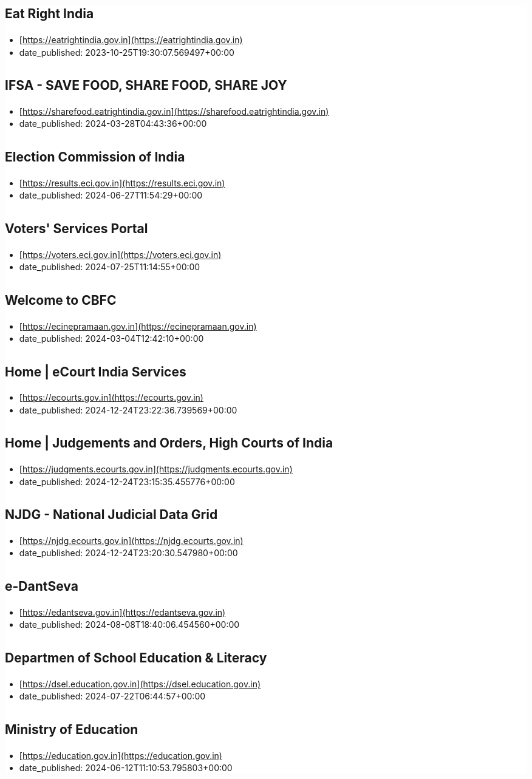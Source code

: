  ## Eat Right India
 - [https://eatrightindia.gov.in](https://eatrightindia.gov.in)
 - date_published: 2023-10-25T19:30:07.569497+00:00

 ## IFSA - SAVE FOOD, SHARE FOOD, SHARE JOY
 - [https://sharefood.eatrightindia.gov.in](https://sharefood.eatrightindia.gov.in)
 - date_published: 2024-03-28T04:43:36+00:00

 ## Election Commission of India
 - [https://results.eci.gov.in](https://results.eci.gov.in)
 - date_published: 2024-06-27T11:54:29+00:00

 ## Voters' Services Portal
 - [https://voters.eci.gov.in](https://voters.eci.gov.in)
 - date_published: 2024-07-25T11:14:55+00:00

 ## Welcome to CBFC
 - [https://ecinepramaan.gov.in](https://ecinepramaan.gov.in)
 - date_published: 2024-03-04T12:42:10+00:00

 ## Home | eCourt India Services
 - [https://ecourts.gov.in](https://ecourts.gov.in)
 - date_published: 2024-12-24T23:22:36.739569+00:00

 ## Home | Judgements and Orders, High Courts of India
 - [https://judgments.ecourts.gov.in](https://judgments.ecourts.gov.in)
 - date_published: 2024-12-24T23:15:35.455776+00:00

 ## NJDG - National Judicial Data Grid
 - [https://njdg.ecourts.gov.in](https://njdg.ecourts.gov.in)
 - date_published: 2024-12-24T23:20:30.547980+00:00

 ## e-DantSeva
 - [https://edantseva.gov.in](https://edantseva.gov.in)
 - date_published: 2024-08-08T18:40:06.454560+00:00

 ## Departmen of School Education & Literacy
 - [https://dsel.education.gov.in](https://dsel.education.gov.in)
 - date_published: 2024-07-22T06:44:57+00:00

 ## Ministry of Education
 - [https://education.gov.in](https://education.gov.in)
 - date_published: 2024-06-12T11:10:53.795803+00:00
